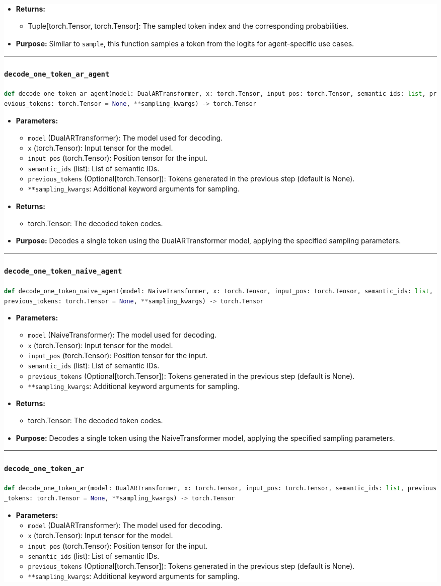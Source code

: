- **Returns:**
  - Tuple[torch.Tensor, torch.Tensor]: The sampled token index and the corresponding probabilities.

- **Purpose:** 
  Similar to `sample`, this function samples a token from the logits for agent-specific use cases.

---

### `decode_one_token_ar_agent`
```python
def decode_one_token_ar_agent(model: DualARTransformer, x: torch.Tensor, input_pos: torch.Tensor, semantic_ids: list, previous_tokens: torch.Tensor = None, **sampling_kwargs) -> torch.Tensor
```
- **Parameters:**
  - `model` (DualARTransformer): The model used for decoding.
  - `x` (torch.Tensor): Input tensor for the model.
  - `input_pos` (torch.Tensor): Position tensor for the input.
  - `semantic_ids` (list): List of semantic IDs.
  - `previous_tokens` (Optional[torch.Tensor]): Tokens generated in the previous step (default is None).
  - `**sampling_kwargs`: Additional keyword arguments for sampling.
  
- **Returns:**
  - torch.Tensor: The decoded token codes.

- **Purpose:** 
  Decodes a single token using the DualARTransformer model, applying the specified sampling parameters.

---

### `decode_one_token_naive_agent`
```python
def decode_one_token_naive_agent(model: NaiveTransformer, x: torch.Tensor, input_pos: torch.Tensor, semantic_ids: list, previous_tokens: torch.Tensor = None, **sampling_kwargs) -> torch.Tensor
```
- **Parameters:**
  - `model` (NaiveTransformer): The model used for decoding.
  - `x` (torch.Tensor): Input tensor for the model.
  - `input_pos` (torch.Tensor): Position tensor for the input.
  - `semantic_ids` (list): List of semantic IDs.
  - `previous_tokens` (Optional[torch.Tensor]): Tokens generated in the previous step (default is None).
  - `**sampling_kwargs`: Additional keyword arguments for sampling.
  
- **Returns:**
  - torch.Tensor: The decoded token codes.

- **Purpose:** 
  Decodes a single token using the NaiveTransformer model, applying the specified sampling parameters.

---

### `decode_one_token_ar`
```python
def decode_one_token_ar(model: DualARTransformer, x: torch.Tensor, input_pos: torch.Tensor, semantic_ids: list, previous_tokens: torch.Tensor = None, **sampling_kwargs) -> torch.Tensor
```
- **Parameters:**
  - `model` (DualARTransformer): The model used for decoding.
  - `x` (torch.Tensor): Input tensor for the model.
  - `input_pos` (torch.Tensor): Position tensor for the input.
  - `semantic_ids` (list): List of semantic IDs.
  - `previous_tokens` (Optional[torch.Tensor]): Tokens generated in the previous step (default is None).
  - `**sampling_kwargs`: Additional keyword arguments for sampling.